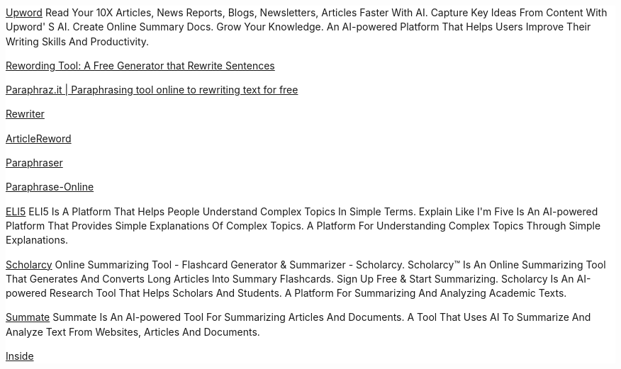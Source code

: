 [Upword](https://www.upword.ai)
Read Your 10X Articles, News Reports, Blogs, Newsletters, Articles Faster With AI. Capture Key Ideas From Content With Upword' S AI. Create Online Summary Docs. Grow Your Knowledge.
An AI-powered Platform That Helps Users Improve Their Writing Skills And Productivity.

[Rewording Tool: A Free Generator that Rewrite Sentences](https://rewritetool.net/)

[Paraphraz.it | Paraphrasing tool online to rewriting text for free](https://paraphraz.it/)

[Rewriter](https://rewriter.tools/)

[ArticleReword](https://www.articlereword.com/rewriter/)

[Paraphraser](https://www.paraphraser.io/)

[Paraphrase-Online](https://paraphrase-online.com/)

[ELI5](https://explainlikeimfive.io/)
ELI5 Is A Platform That Helps People Understand Complex Topics In Simple Terms.
Explain Like I'm Five Is An AI-powered Platform That Provides Simple Explanations Of Complex Topics.
A Platform For Understanding Complex Topics Through Simple Explanations.

[Scholarcy](https://www.scholarcy.com/)
Online Summarizing Tool - Flashcard Generator & Summarizer - Scholarcy. Scholarcy™ Is An Online Summarizing Tool That Generates And Converts Long Articles Into Summary Flashcards. Sign Up Free & Start Summarizing.
Scholarcy Is An AI-powered Research Tool That Helps Scholars And Students.
A Platform For Summarizing And Analyzing Academic Texts.

[Summate](https://summate.it/)
Summate Is An AI-powered Tool For Summarizing Articles And Documents.
A Tool That Uses AI To Summarize And Analyze Text From Websites, Articles And Documents.

[Inside](https://inside.com/)
